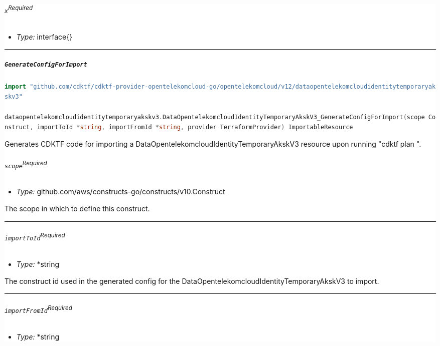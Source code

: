 ###### `x`<sup>Required</sup> <a name="x" id="@cdktf/provider-opentelekomcloud.dataOpentelekomcloudIdentityTemporaryAkskV3.DataOpentelekomcloudIdentityTemporaryAkskV3.isTerraformDataSource.parameter.x"></a>

- *Type:* interface{}

---

##### `GenerateConfigForImport` <a name="GenerateConfigForImport" id="@cdktf/provider-opentelekomcloud.dataOpentelekomcloudIdentityTemporaryAkskV3.DataOpentelekomcloudIdentityTemporaryAkskV3.generateConfigForImport"></a>

```go
import "github.com/cdktf/cdktf-provider-opentelekomcloud-go/opentelekomcloud/v12/dataopentelekomcloudidentitytemporaryakskv3"

dataopentelekomcloudidentitytemporaryakskv3.DataOpentelekomcloudIdentityTemporaryAkskV3_GenerateConfigForImport(scope Construct, importToId *string, importFromId *string, provider TerraformProvider) ImportableResource
```

Generates CDKTF code for importing a DataOpentelekomcloudIdentityTemporaryAkskV3 resource upon running "cdktf plan <stack-name>".

###### `scope`<sup>Required</sup> <a name="scope" id="@cdktf/provider-opentelekomcloud.dataOpentelekomcloudIdentityTemporaryAkskV3.DataOpentelekomcloudIdentityTemporaryAkskV3.generateConfigForImport.parameter.scope"></a>

- *Type:* github.com/aws/constructs-go/constructs/v10.Construct

The scope in which to define this construct.

---

###### `importToId`<sup>Required</sup> <a name="importToId" id="@cdktf/provider-opentelekomcloud.dataOpentelekomcloudIdentityTemporaryAkskV3.DataOpentelekomcloudIdentityTemporaryAkskV3.generateConfigForImport.parameter.importToId"></a>

- *Type:* *string

The construct id used in the generated config for the DataOpentelekomcloudIdentityTemporaryAkskV3 to import.

---

###### `importFromId`<sup>Required</sup> <a name="importFromId" id="@cdktf/provider-opentelekomcloud.dataOpentelekomcloudIdentityTemporaryAkskV3.DataOpentelekomcloudIdentityTemporaryAkskV3.generateConfigForImport.parameter.importFromId"></a>

- *Type:* *string
